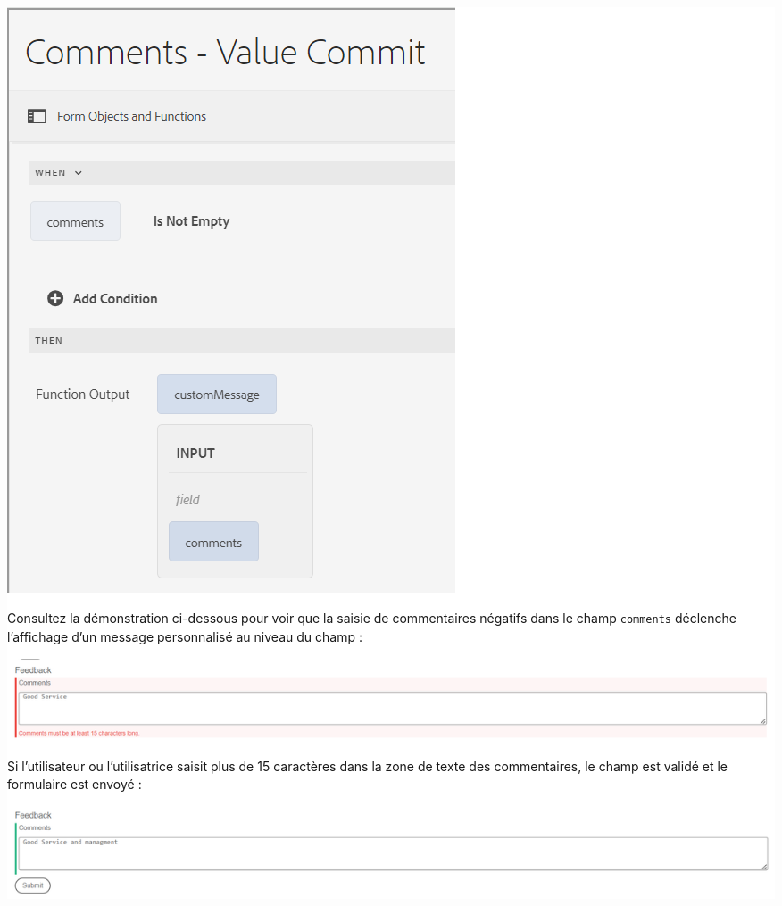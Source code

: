![Marquer le champ comme non valide](/help/forms/using/assets/custom-function-invalid-field.png)

Consultez la démonstration ci-dessous pour voir que la saisie de commentaires négatifs dans le champ `comments` déclenche l’affichage d’un message personnalisé au niveau du champ :

![Formulaire de prévisualisation Marquer le champ comme non valide](/help/forms/using/assets/custom-function-invalidfield-form.png)

Si l’utilisateur ou l’utilisatrice saisit plus de 15 caractères dans la zone de texte des commentaires, le champ est validé et le formulaire est envoyé :

![Formulaire de prévisualisation Marquer le champ comme valide](/help/forms/using/assets/custom-function-validfield-form.png)

